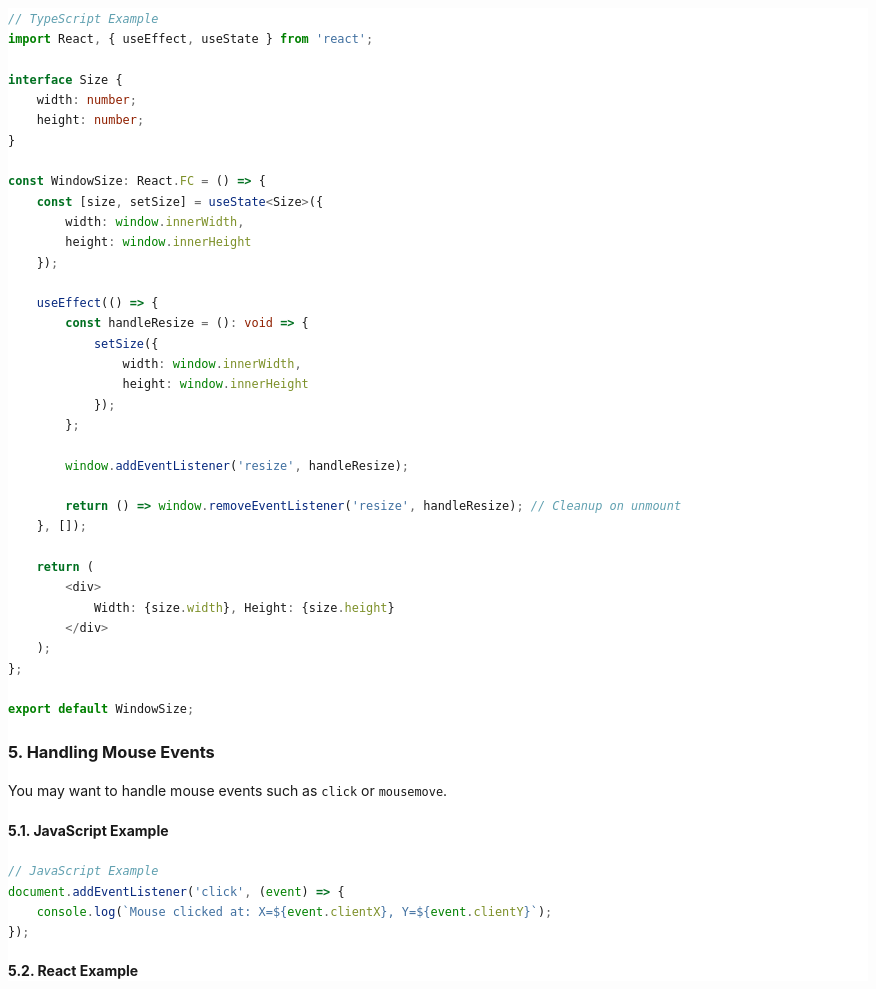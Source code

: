 ```typescript
// TypeScript Example
import React, { useEffect, useState } from 'react';

interface Size {
    width: number;
    height: number;
}

const WindowSize: React.FC = () => {
    const [size, setSize] = useState<Size>({
        width: window.innerWidth,
        height: window.innerHeight
    });

    useEffect(() => {
        const handleResize = (): void => {
            setSize({
                width: window.innerWidth,
                height: window.innerHeight
            });
        };

        window.addEventListener('resize', handleResize);

        return () => window.removeEventListener('resize', handleResize); // Cleanup on unmount
    }, []);

    return (
        <div>
            Width: {size.width}, Height: {size.height}
        </div>
    );
};

export default WindowSize;
```

### **5. Handling Mouse Events**

You may want to handle mouse events such as `click` or `mousemove`.

#### **5.1. JavaScript Example**

```javascript
// JavaScript Example
document.addEventListener('click', (event) => {
    console.log(`Mouse clicked at: X=${event.clientX}, Y=${event.clientY}`);
});
```

#### **5.2. React Example**
